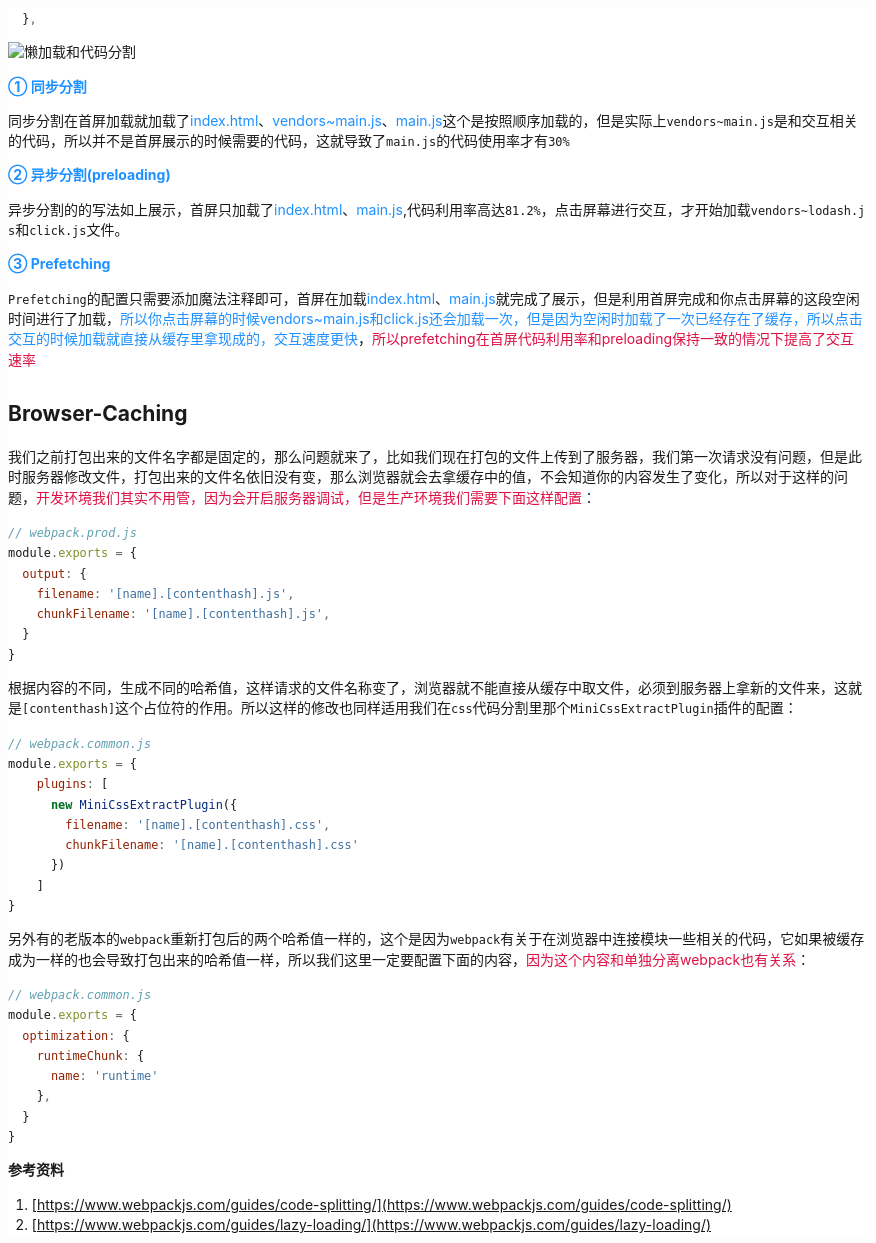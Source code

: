 ```javascript
  },
```
<img :src="$withBase('/webpack_three_codeSplit&lazyLoad.png')" alt="懒加载和代码分割">

<font color=#1E90FF>**① 同步分割**</font>

同步分割在首屏加载就加载了<font color=#1E90FF>index.html</font>、<font color=#1E90FF>vendors~main.js</font>、<font color=#1E90FF>main.js</font>这个是按照顺序加载的，但是实际上`vendors~main.js`是和交互相关的代码，所以并不是首屏展示的时候需要的代码，这就导致了`main.js`的代码使用率才有`30%`

<font color=#1E90FF>**② 异步分割(preloading)**</font>

异步分割的的写法如上展示，首屏只加载了<font color=#1E90FF>index.html</font>、<font color=#1E90FF>main.js</font>,代码利用率高达`81.2%`，点击屏幕进行交互，才开始加载`vendors~lodash.js`和`click.js`文件。

<font color=#1E90FF>**③ Prefetching**</font>

`Prefetching`的配置只需要添加魔法注释即可，首屏在加载<font color=#1E90FF>index.html</font>、<font color=#1E90FF>main.js</font>就完成了展示，但是利用首屏完成和你点击屏幕的这段空闲时间进行了加载，<font color=#1E90FF>所以你点击屏幕的时候vendors~main.js和click.js还会加载一次，但是因为空闲时加载了一次已经存在了缓存，所以点击交互的时候加载就直接从缓存里拿现成的，交互速度更快</font>，<font color=#DD1144>所以prefetching在首屏代码利用率和preloading保持一致的情况下提高了交互速率</font>

## Browser-Caching
我们之前打包出来的文件名字都是固定的，那么问题就来了，比如我们现在打包的文件上传到了服务器，我们第一次请求没有问题，但是此时服务器修改文件，打包出来的文件名依旧没有变，那么浏览器就会去拿缓存中的值，不会知道你的内容发生了变化，所以对于这样的问题，<font color=#DD1144>开发环境我们其实不用管，因为会开启服务器调试，但是生产环境我们需要下面这样配置</font>：
```javascript
// webpack.prod.js
module.exports = {
  output: {
    filename: '[name].[contenthash].js',
    chunkFilename: '[name].[contenthash].js',
  }
}
```
根据内容的不同，生成不同的哈希值，这样请求的文件名称变了，浏览器就不能直接从缓存中取文件，必须到服务器上拿新的文件来，这就是`[contenthash]`这个占位符的作用。所以这样的修改也同样适用我们在`css`代码分割里那个`MiniCssExtractPlugin`插件的配置：
```javascript
// webpack.common.js
module.exports = {
	plugins: [
	  new MiniCssExtractPlugin({
    	filename: '[name].[contenthash].css',
  		chunkFilename: '[name].[contenthash].css'
	  })
	]
}
```
另外有的老版本的`webpack`重新打包后的两个哈希值一样的，这个是因为`webpack`有关于在浏览器中连接模块一些相关的代码，它如果被缓存成为一样的也会导致打包出来的哈希值一样，所以我们这里一定要配置下面的内容，<font color=#DD1144>因为这个内容和单独分离webpack也有关系</font>：
```javascript
// webpack.common.js
module.exports = {
  optimization: {
    runtimeChunk: {
      name: 'runtime'
    },
  }
}
```

**参考资料**

1. [https://www.webpackjs.com/guides/code-splitting/](https://www.webpackjs.com/guides/code-splitting/)
2. [https://www.webpackjs.com/guides/lazy-loading/](https://www.webpackjs.com/guides/lazy-loading/)